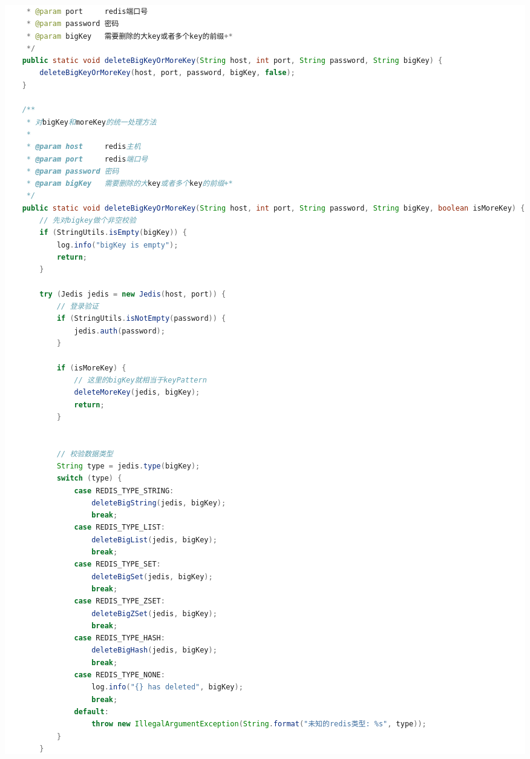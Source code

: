 ```java
     * @param port     redis端口号
     * @param password 密码
     * @param bigKey   需要删除的大key或者多个key的前缀+*
     */
    public static void deleteBigKeyOrMoreKey(String host, int port, String password, String bigKey) {
        deleteBigKeyOrMoreKey(host, port, password, bigKey, false);
    }

    /**
     * 对bigKey和moreKey的统一处理方法
     *
     * @param host     redis主机
     * @param port     redis端口号
     * @param password 密码
     * @param bigKey   需要删除的大key或者多个key的前缀+*
     */
    public static void deleteBigKeyOrMoreKey(String host, int port, String password, String bigKey, boolean isMoreKey) {
        // 先对bigkey做个非空校验
        if (StringUtils.isEmpty(bigKey)) {
            log.info("bigKey is empty");
            return;
        }

        try (Jedis jedis = new Jedis(host, port)) {
            // 登录验证
            if (StringUtils.isNotEmpty(password)) {
                jedis.auth(password);
            }

            if (isMoreKey) {
                // 这里的bigKey就相当于keyPattern
                deleteMoreKey(jedis, bigKey);
                return;
            }


            // 校验数据类型
            String type = jedis.type(bigKey);
            switch (type) {
                case REDIS_TYPE_STRING:
                    deleteBigString(jedis, bigKey);
                    break;
                case REDIS_TYPE_LIST:
                    deleteBigList(jedis, bigKey);
                    break;
                case REDIS_TYPE_SET:
                    deleteBigSet(jedis, bigKey);
                    break;
                case REDIS_TYPE_ZSET:
                    deleteBigZSet(jedis, bigKey);
                    break;
                case REDIS_TYPE_HASH:
                    deleteBigHash(jedis, bigKey);
                    break;
                case REDIS_TYPE_NONE:
                    log.info("{} has deleted", bigKey);
                    break;
                default:
                    throw new IllegalArgumentException(String.format("未知的redis类型: %s", type));
            }
        }
```